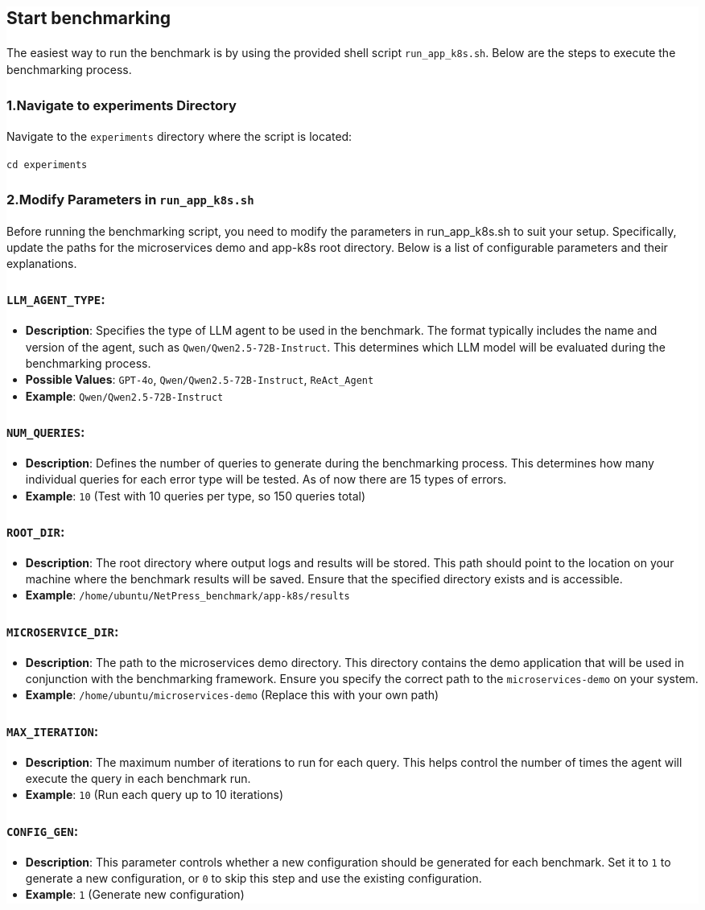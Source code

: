 ## Start benchmarking 

The easiest way to run the benchmark is by using the provided shell script `run_app_k8s.sh`. Below are the steps to execute the benchmarking process.
### 1.Navigate to experiments Directory
Navigate to the `experiments` directory where the script is located:
```
cd experiments
```
### 2.Modify Parameters in `run_app_k8s.sh`
Before running the benchmarking script, you need to modify the parameters in run_app_k8s.sh to suit your setup. Specifically, update the paths for the microservices demo and app-k8s root directory. Below is a list of configurable parameters and their explanations.

### `LLM_AGENT_TYPE`:
- **Description**: Specifies the type of LLM agent to be used in the benchmark. The format typically includes the name and version of the agent, such as `Qwen/Qwen2.5-72B-Instruct`. This determines which LLM model will be evaluated during the benchmarking process.
- **Possible Values**: `GPT-4o`, `Qwen/Qwen2.5-72B-Instruct`, `ReAct_Agent`
- **Example**: `Qwen/Qwen2.5-72B-Instruct`

### `NUM_QUERIES`:
- **Description**: Defines the number of queries to generate during the benchmarking process. This determines how many individual queries for each error type will be tested. As of now there are 15 types of errors.
- **Example**: `10` (Test with 10 queries per type, so 150 queries total)

### `ROOT_DIR`:
- **Description**: The root directory where output logs and results will be stored. This path should point to the location on your machine where the benchmark results will be saved. Ensure that the specified directory exists and is accessible.
- **Example**: `/home/ubuntu/NetPress_benchmark/app-k8s/results`

### `MICROSERVICE_DIR`:
- **Description**: The path to the microservices demo directory. This directory contains the demo application that will be used in conjunction with the benchmarking framework. Ensure you specify the correct path to the `microservices-demo` on your system.
- **Example**: `/home/ubuntu/microservices-demo` (Replace this with your own path)

### `MAX_ITERATION`:
- **Description**: The maximum number of iterations to run for each query. This helps control the number of times the agent will execute the query in each benchmark run. 
- **Example**: `10` (Run each query up to 10 iterations)

### `CONFIG_GEN`:
- **Description**: This parameter controls whether a new configuration should be generated for each benchmark. Set it to `1` to generate a new configuration, or `0` to skip this step and use the existing configuration.
- **Example**: `1` (Generate new configuration)
